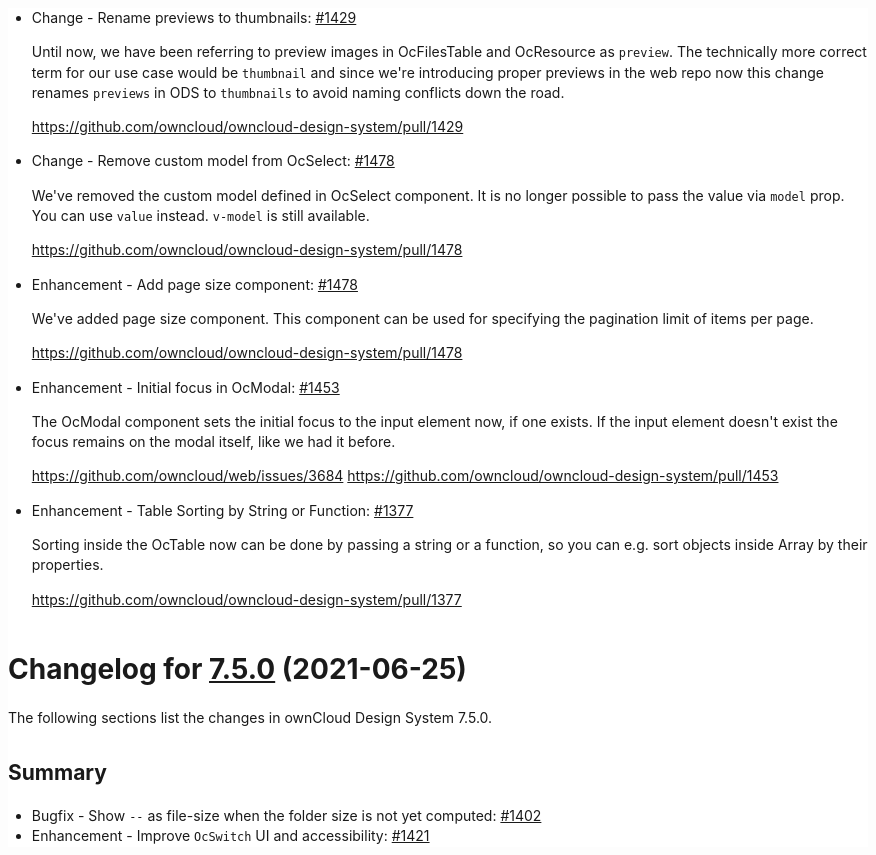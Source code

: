 * Change - Rename previews to thumbnails: [#1429](https://github.com/owncloud/owncloud-design-system/pull/1429)

   Until now, we have been referring to preview images in OcFilesTable and OcResource as
   `preview`. The technically more correct term for our use case would be `thumbnail` and since
   we're introducing proper previews in the web repo now this change renames `previews` in ODS to
   `thumbnails` to avoid naming conflicts down the road.

   https://github.com/owncloud/owncloud-design-system/pull/1429


* Change - Remove custom model from OcSelect: [#1478](https://github.com/owncloud/owncloud-design-system/pull/1478)

   We've removed the custom model defined in OcSelect component. It is no longer possible to pass
   the value via `model` prop. You can use `value` instead. `v-model` is still available.

   https://github.com/owncloud/owncloud-design-system/pull/1478


* Enhancement - Add page size component: [#1478](https://github.com/owncloud/owncloud-design-system/pull/1478)

   We've added page size component. This component can be used for specifying the pagination
   limit of items per page.

   https://github.com/owncloud/owncloud-design-system/pull/1478


* Enhancement - Initial focus in OcModal: [#1453](https://github.com/owncloud/owncloud-design-system/pull/1453)

   The OcModal component sets the initial focus to the input element now, if one exists. If the
   input element doesn't exist the focus remains on the modal itself, like we had it before.

   https://github.com/owncloud/web/issues/3684
   https://github.com/owncloud/owncloud-design-system/pull/1453


* Enhancement - Table Sorting by String or Function: [#1377](https://github.com/owncloud/owncloud-design-system/pull/1377)

   Sorting inside the OcTable now can be done by passing a string or a function, so you can e.g. sort
   objects inside Array by their properties.

   https://github.com/owncloud/owncloud-design-system/pull/1377

# Changelog for [7.5.0] (2021-06-25)

The following sections list the changes in ownCloud Design System 7.5.0.

[7.5.0]: https://github.com/owncloud/owncloud-design-system/compare/v7.4.2...v7.5.0

## Summary

* Bugfix - Show `--` as file-size when the folder size is not yet computed: [#1402](https://github.com/owncloud/owncloud-design-system/issues/1402)
* Enhancement - Improve `OcSwitch` UI and accessibility: [#1421](https://github.com/owncloud/owncloud-design-system/pull/1421)


[unreleased]: https://github.com/owncloud/owncloud-design-system/compare/v13.1.0...master
[13.1.0]: https://github.com/owncloud/owncloud-design-system/compare/v13.0.0...v13.1.0
[13.0.0]: https://github.com/owncloud/owncloud-design-system/compare/v12.2.2...v13.0.0
[12.2.2]: https://github.com/owncloud/owncloud-design-system/compare/v12.2.1...v12.2.2
[12.2.1]: https://github.com/owncloud/owncloud-design-system/compare/v12.2.0...v12.2.1
[12.2.0]: https://github.com/owncloud/owncloud-design-system/compare/v12.1.0...v12.2.0
[12.1.0]: https://github.com/owncloud/owncloud-design-system/compare/v12.0.0...v12.1.0
[12.0.0]: https://github.com/owncloud/owncloud-design-system/compare/v11.3.1...v12.0.0
[11.3.1]: https://github.com/owncloud/owncloud-design-system/compare/v11.3.0...v11.3.1
[11.3.0]: https://github.com/owncloud/owncloud-design-system/compare/v11.2.2...v11.3.0
[11.2.2]: https://github.com/owncloud/owncloud-design-system/compare/v11.2.1...v11.2.2
[11.2.1]: https://github.com/owncloud/owncloud-design-system/compare/v11.2.0...v11.2.1
[11.2.0]: https://github.com/owncloud/owncloud-design-system/compare/v11.1.0...v11.2.0
[11.1.0]: https://github.com/owncloud/owncloud-design-system/compare/v11.0.0...v11.1.0
[11.0.0]: https://github.com/owncloud/owncloud-design-system/compare/v10.0.0...v11.0.0
[10.0.0]: https://github.com/owncloud/owncloud-design-system/compare/v9.3.0...v10.0.0
[9.3.0]: https://github.com/owncloud/owncloud-design-system/compare/v9.2.0...v9.3.0
[9.2.0]: https://github.com/owncloud/owncloud-design-system/compare/v9.1.0...v9.2.0
[9.1.0]: https://github.com/owncloud/owncloud-design-system/compare/v9.0.1...v9.1.0
[9.0.1]: https://github.com/owncloud/owncloud-design-system/compare/v9.0.0...v9.0.1
[9.0.0]: https://github.com/owncloud/owncloud-design-system/compare/v8.3.1...v9.0.0
[8.3.1]: https://github.com/owncloud/owncloud-design-system/compare/v8.3.0...v8.3.1
[8.3.0]: https://github.com/owncloud/owncloud-design-system/compare/v8.2.0...v8.3.0
[8.2.0]: https://github.com/owncloud/owncloud-design-system/compare/v8.1.0...v8.2.0
[8.1.0]: https://github.com/owncloud/owncloud-design-system/compare/v8.0.0...v8.1.0
[8.0.0]: https://github.com/owncloud/owncloud-design-system/compare/v7.5.0...v8.0.0
[7.4.2]: https://github.com/owncloud/owncloud-design-system/compare/v7.4.1...v7.4.2
[7.4.1]: https://github.com/owncloud/owncloud-design-system/compare/v7.4.0...v7.4.1
[7.4.0]: https://github.com/owncloud/owncloud-design-system/compare/v7.3.0...v7.4.0
[7.3.0]: https://github.com/owncloud/owncloud-design-system/compare/v7.2.0...v7.3.0
[7.2.0]: https://github.com/owncloud/owncloud-design-system/compare/v7.1.0...v7.2.0
[7.1.0]: https://github.com/owncloud/owncloud-design-system/compare/v7.0.1...v7.1.0
[7.0.1]: https://github.com/owncloud/owncloud-design-system/compare/v7.0.0...v7.0.1
[7.0.0]: https://github.com/owncloud/owncloud-design-system/compare/v6.4.0...v7.0.0
[6.4.0]: https://github.com/owncloud/owncloud-design-system/compare/v6.3.0...v6.4.0
